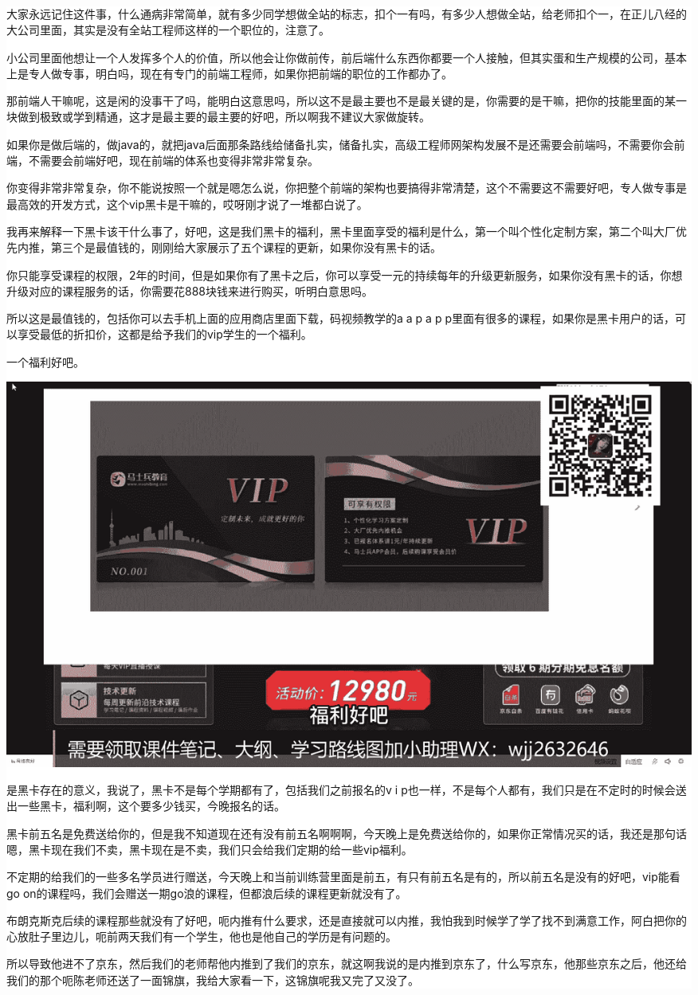 大家永远记住这件事，什么通病非常简单，就有多少同学想做全站的标志，扣个一有吗，有多少人想做全站，给老师扣个一，在正儿八经的大公司里面，其实是没有全站工程师这样的一个职位的，注意了。

小公司里面他想让一个人发挥多个人的价值，所以他会让你做前传，前后端什么东西你都要一个人接触，但其实蛋和生产规模的公司，基本上是专人做专事，明白吗，现在有专门的前端工程师，如果你把前端的职位的工作都办了。

那前端人干嘛呢，这是闲的没事干了吗，能明白这意思吗，所以这不是最主要也不是最关键的是，你需要的是干嘛，把你的技能里面的某一块做到极致或学到精通，这才是最主要的最主要的好吧，所以啊我不建议大家做旋转。

如果你是做后端的，做java的，就把java后面那条路线给储备扎实，储备扎实，高级工程师网架构发展不是还需要会前端吗，不需要你会前端，不需要会前端好吧，现在前端的体系也变得非常非常复杂。

你变得非常非常复杂，你不能说按照一个就是嗯怎么说，你把整个前端的架构也要搞得非常清楚，这个不需要这不需要好吧，专人做专事是最高效的开发方式，这个vip黑卡是干嘛的，哎呀刚才说了一堆都白说了。

我再来解释一下黑卡该干什么事了，好吧，这是我们黑卡的福利，黑卡里面享受的福利是什么，第一个叫个性化定制方案，第二个叫大厂优先内推，第三个是最值钱的，刚刚给大家展示了五个课程的更新，如果你没有黑卡的话。

你只能享受课程的权限，2年的时间，但是如果你有了黑卡之后，你可以享受一元的持续每年的升级更新服务，如果你没有黑卡的话，你想升级对应的课程服务的话，你需要花888块钱来进行购买，听明白意思吗。

所以这是最值钱的，包括你可以去手机上面的应用商店里面下载，码视频教学的a a p a p p里面有很多的课程，如果你是黑卡用户的话，可以享受最低的折扣价，这都是给予我们的vip学生的一个福利。

一个福利好吧。

![](img/71c551cbebd4f29c6b7c95731f7cb52c_42.png)

是黑卡存在的意义，我说了，黑卡不是每个学期都有了，包括我们之前报名的v i p也一样，不是每个人都有，我们只是在不定时的时候会送出一些黑卡，福利啊，这个要多少钱买，今晚报名的话。

黑卡前五名是免费送给你的，但是我不知道现在还有没有前五名啊啊啊，今天晚上是免费送给你的，如果你正常情况买的话，我还是那句话嗯，黑卡现在我们不卖，黑卡现在是不卖，我们只会给我们定期的给一些vip福利。

不定期的给我们的一些多名学员进行赠送，今天晚上和当前训练营里面是前五，有只有前五名是有的，所以前五名是没有的好吧，vip能看go on的课程吗，我们会赠送一期go浪的课程，但都浪后续的课程更新就没有了。

布朗克斯克后续的课程那些就没有了好吧，呃内推有什么要求，还是直接就可以内推，我怕我到时候学了学了找不到满意工作，阿白把你的心放肚子里边儿，呃前两天我们有一个学生，他也是他自己的学历是有问题的。

所以导致他进不了京东，然后我们的老师帮他内推到了我们的京东，就这啊我说的是内推到京东了，什么写京东，他那些京东之后，他还给我们的那个呃陈老师还送了一面锦旗，我给大家看一下，这锦旗呢我又完了又没了。
